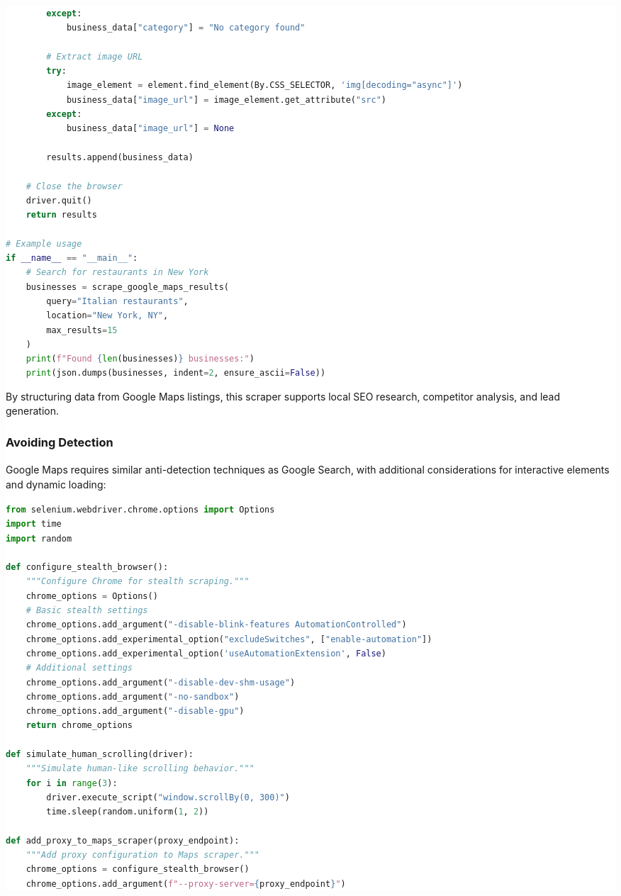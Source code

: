 ```python
        except:
            business_data["category"] = "No category found"

        # Extract image URL
        try:
            image_element = element.find_element(By.CSS_SELECTOR, 'img[decoding="async"]')
            business_data["image_url"] = image_element.get_attribute("src")
        except:
            business_data["image_url"] = None

        results.append(business_data)

    # Close the browser
    driver.quit()
    return results

# Example usage
if __name__ == "__main__":
    # Search for restaurants in New York
    businesses = scrape_google_maps_results(
        query="Italian restaurants",
        location="New York, NY",
        max_results=15
    )
    print(f"Found {len(businesses)} businesses:")
    print(json.dumps(businesses, indent=2, ensure_ascii=False))
```

By structuring data from Google Maps listings, this scraper supports local SEO research, competitor analysis, and lead generation.

### Avoiding Detection

Google Maps requires similar anti-detection techniques as Google Search, with additional considerations for interactive elements and dynamic loading:

```python
from selenium.webdriver.chrome.options import Options
import time
import random

def configure_stealth_browser():
    """Configure Chrome for stealth scraping."""
    chrome_options = Options()
    # Basic stealth settings
    chrome_options.add_argument("-disable-blink-features AutomationControlled")
    chrome_options.add_experimental_option("excludeSwitches", ["enable-automation"])
    chrome_options.add_experimental_option('useAutomationExtension', False)
    # Additional settings
    chrome_options.add_argument("-disable-dev-shm-usage")
    chrome_options.add_argument("-no-sandbox")
    chrome_options.add_argument("-disable-gpu")
    return chrome_options

def simulate_human_scrolling(driver):
    """Simulate human-like scrolling behavior."""
    for i in range(3):
        driver.execute_script("window.scrollBy(0, 300)")
        time.sleep(random.uniform(1, 2))

def add_proxy_to_maps_scraper(proxy_endpoint):
    """Add proxy configuration to Maps scraper."""
    chrome_options = configure_stealth_browser()
    chrome_options.add_argument(f"--proxy-server={proxy_endpoint}")
```